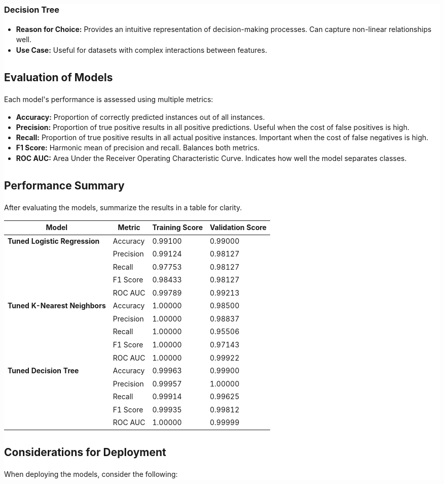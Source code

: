 ### Decision Tree
- **Reason for Choice:** Provides an intuitive representation of decision-making processes. Can capture non-linear relationships well.
- **Use Case:** Useful for datasets with complex interactions between features.

## Evaluation of Models
Each model's performance is assessed using multiple metrics:

- **Accuracy:** Proportion of correctly predicted instances out of all instances.
- **Precision:** Proportion of true positive results in all positive predictions. Useful when the cost of false positives is high.
- **Recall:** Proportion of true positive results in all actual positive instances. Important when the cost of false negatives is high.
- **F1 Score:** Harmonic mean of precision and recall. Balances both metrics.
- **ROC AUC:** Area Under the Receiver Operating Characteristic Curve. Indicates how well the model separates classes.

## Performance Summary
After evaluating the models, summarize the results in a table for clarity.

| Model                           | Metric                  | Training Score  | Validation Score |
|---------------------------------|-------------------------|-----------------|------------------|
| **Tuned Logistic Regression**   | Accuracy                | 0.99100         | 0.99000          |
|                                 | Precision               | 0.99124         | 0.98127          |
|                                 | Recall                  | 0.97753         | 0.98127          |
|                                 | F1 Score                | 0.98433         | 0.98127          |
|                                 | ROC AUC                 | 0.99789         | 0.99213          |
| **Tuned K-Nearest Neighbors**   | Accuracy                | 1.00000         | 0.98500          |
|                                 | Precision               | 1.00000         | 0.98837          |
|                                 | Recall                  | 1.00000         | 0.95506          |
|                                 | F1 Score                | 1.00000         | 0.97143          |
|                                 | ROC AUC                 | 1.00000         | 0.99922          |
| **Tuned Decision Tree**         | Accuracy                | 0.99963         | 0.99900          |
|                                 | Precision               | 0.99957         | 1.00000          |
|                                 | Recall                  | 0.99914         | 0.99625          |
|                                 | F1 Score                | 0.99935         | 0.99812          |
|                                 | ROC AUC                 | 1.00000         | 0.99999          |


## Considerations for Deployment
When deploying the models, consider the following:
